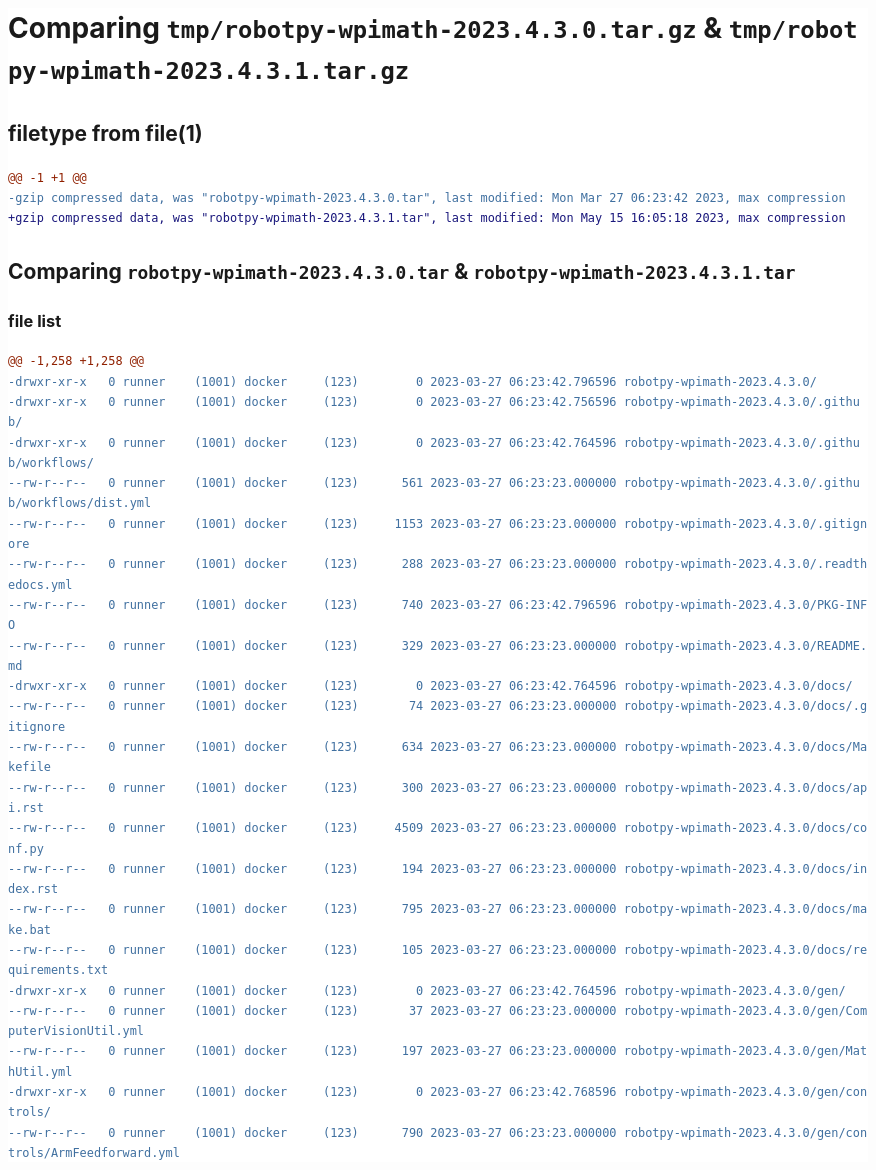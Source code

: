 # Comparing `tmp/robotpy-wpimath-2023.4.3.0.tar.gz` & `tmp/robotpy-wpimath-2023.4.3.1.tar.gz`

## filetype from file(1)

```diff
@@ -1 +1 @@
-gzip compressed data, was "robotpy-wpimath-2023.4.3.0.tar", last modified: Mon Mar 27 06:23:42 2023, max compression
+gzip compressed data, was "robotpy-wpimath-2023.4.3.1.tar", last modified: Mon May 15 16:05:18 2023, max compression
```

## Comparing `robotpy-wpimath-2023.4.3.0.tar` & `robotpy-wpimath-2023.4.3.1.tar`

### file list

```diff
@@ -1,258 +1,258 @@
-drwxr-xr-x   0 runner    (1001) docker     (123)        0 2023-03-27 06:23:42.796596 robotpy-wpimath-2023.4.3.0/
-drwxr-xr-x   0 runner    (1001) docker     (123)        0 2023-03-27 06:23:42.756596 robotpy-wpimath-2023.4.3.0/.github/
-drwxr-xr-x   0 runner    (1001) docker     (123)        0 2023-03-27 06:23:42.764596 robotpy-wpimath-2023.4.3.0/.github/workflows/
--rw-r--r--   0 runner    (1001) docker     (123)      561 2023-03-27 06:23:23.000000 robotpy-wpimath-2023.4.3.0/.github/workflows/dist.yml
--rw-r--r--   0 runner    (1001) docker     (123)     1153 2023-03-27 06:23:23.000000 robotpy-wpimath-2023.4.3.0/.gitignore
--rw-r--r--   0 runner    (1001) docker     (123)      288 2023-03-27 06:23:23.000000 robotpy-wpimath-2023.4.3.0/.readthedocs.yml
--rw-r--r--   0 runner    (1001) docker     (123)      740 2023-03-27 06:23:42.796596 robotpy-wpimath-2023.4.3.0/PKG-INFO
--rw-r--r--   0 runner    (1001) docker     (123)      329 2023-03-27 06:23:23.000000 robotpy-wpimath-2023.4.3.0/README.md
-drwxr-xr-x   0 runner    (1001) docker     (123)        0 2023-03-27 06:23:42.764596 robotpy-wpimath-2023.4.3.0/docs/
--rw-r--r--   0 runner    (1001) docker     (123)       74 2023-03-27 06:23:23.000000 robotpy-wpimath-2023.4.3.0/docs/.gitignore
--rw-r--r--   0 runner    (1001) docker     (123)      634 2023-03-27 06:23:23.000000 robotpy-wpimath-2023.4.3.0/docs/Makefile
--rw-r--r--   0 runner    (1001) docker     (123)      300 2023-03-27 06:23:23.000000 robotpy-wpimath-2023.4.3.0/docs/api.rst
--rw-r--r--   0 runner    (1001) docker     (123)     4509 2023-03-27 06:23:23.000000 robotpy-wpimath-2023.4.3.0/docs/conf.py
--rw-r--r--   0 runner    (1001) docker     (123)      194 2023-03-27 06:23:23.000000 robotpy-wpimath-2023.4.3.0/docs/index.rst
--rw-r--r--   0 runner    (1001) docker     (123)      795 2023-03-27 06:23:23.000000 robotpy-wpimath-2023.4.3.0/docs/make.bat
--rw-r--r--   0 runner    (1001) docker     (123)      105 2023-03-27 06:23:23.000000 robotpy-wpimath-2023.4.3.0/docs/requirements.txt
-drwxr-xr-x   0 runner    (1001) docker     (123)        0 2023-03-27 06:23:42.764596 robotpy-wpimath-2023.4.3.0/gen/
--rw-r--r--   0 runner    (1001) docker     (123)       37 2023-03-27 06:23:23.000000 robotpy-wpimath-2023.4.3.0/gen/ComputerVisionUtil.yml
--rw-r--r--   0 runner    (1001) docker     (123)      197 2023-03-27 06:23:23.000000 robotpy-wpimath-2023.4.3.0/gen/MathUtil.yml
-drwxr-xr-x   0 runner    (1001) docker     (123)        0 2023-03-27 06:23:42.768596 robotpy-wpimath-2023.4.3.0/gen/controls/
--rw-r--r--   0 runner    (1001) docker     (123)      790 2023-03-27 06:23:23.000000 robotpy-wpimath-2023.4.3.0/gen/controls/ArmFeedforward.yml
```